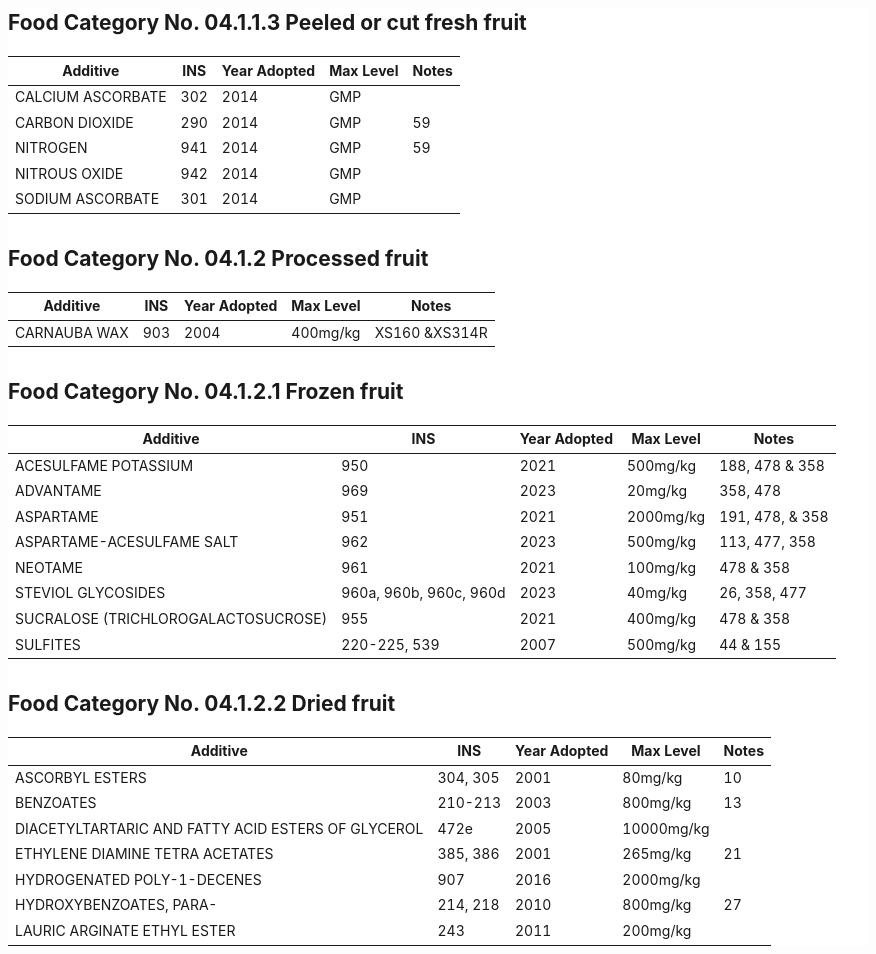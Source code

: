 ## Food Category No. 04.1.1.3 Peeled or cut fresh fruit

| Additive          |   INS |   Year Adopted | Max Level   | Notes   |
|-------------------|-------|----------------|-------------|---------|
| CALCIUM ASCORBATE |   302 |           2014 | GMP         |         |
| CARBON DIOXIDE    |   290 |           2014 | GMP         | 59      |
| NITROGEN          |   941 |           2014 | GMP         | 59      |
| NITROUS OXIDE     |   942 |           2014 | GMP         |         |
| SODIUM ASCORBATE  |   301 |           2014 | GMP         |         |

## Food Category No. 04.1.2 Processed fruit

| Additive     |   INS |   Year Adopted | Max Level   | Notes         |
|--------------|-------|----------------|-------------|---------------|
| CARNAUBA WAX |   903 |           2004 | 400mg/kg    | XS160 &XS314R |

## Food Category No. 04.1.2.1 Frozen fruit

| Additive                            | INS                    |   Year Adopted | Max Level   | Notes           |
|-------------------------------------|------------------------|----------------|-------------|-----------------|
| ACESULFAME POTASSIUM                | 950                    |           2021 | 500mg/kg    | 188, 478 & 358  |
| ADVANTAME                           | 969                    |           2023 | 20mg/kg     | 358, 478        |
| ASPARTAME                           | 951                    |           2021 | 2000mg/kg   | 191, 478, & 358 |
| ASPARTAME-ACESULFAME SALT           | 962                    |           2023 | 500mg/kg    | 113, 477, 358   |
| NEOTAME                             | 961                    |           2021 | 100mg/kg    | 478 & 358       |
| STEVIOL GLYCOSIDES                  | 960a, 960b, 960c, 960d |           2023 | 40mg/kg     | 26, 358, 477    |
| SUCRALOSE (TRICHLOROGALACTOSUCROSE) | 955                    |           2021 | 400mg/kg    | 478 & 358       |
| SULFITES                            | 220-225, 539           |           2007 | 500mg/kg    | 44 & 155        |

## Food Category No. 04.1.2.2 Dried fruit

| Additive                                           | INS      |   Year Adopted | Max Level   | Notes   |
|----------------------------------------------------|----------|----------------|-------------|---------|
| ASCORBYL ESTERS                                    | 304, 305 |           2001 | 80mg/kg     | 10      |
| BENZOATES                                          | 210-213  |           2003 | 800mg/kg    | 13      |
| DIACETYLTARTARIC AND FATTY ACID ESTERS OF GLYCEROL | 472e     |           2005 | 10000mg/kg  |         |
| ETHYLENE DIAMINE TETRA ACETATES                    | 385, 386 |           2001 | 265mg/kg    | 21      |
| HYDROGENATED POLY-1-DECENES                        | 907      |           2016 | 2000mg/kg   |         |
| HYDROXYBENZOATES, PARA-                            | 214, 218 |           2010 | 800mg/kg    | 27      |
| LAURIC ARGINATE ETHYL ESTER                        | 243      |           2011 | 200mg/kg    |         |